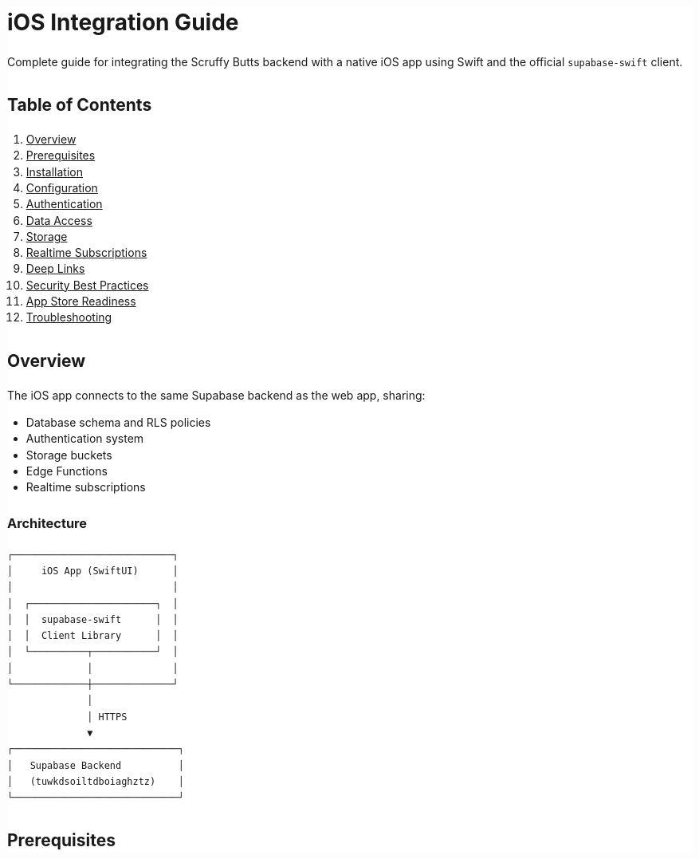 # iOS Integration Guide

Complete guide for integrating the Scruffy Butts backend with a native iOS app using Swift and the official `supabase-swift` client.

## Table of Contents

1. [Overview](#overview)
2. [Prerequisites](#prerequisites)
3. [Installation](#installation)
4. [Configuration](#configuration)
5. [Authentication](#authentication)
6. [Data Access](#data-access)
7. [Storage](#storage)
8. [Realtime Subscriptions](#realtime-subscriptions)
9. [Deep Links](#deep-links)
10. [Security Best Practices](#security-best-practices)
11. [App Store Readiness](#app-store-readiness)
12. [Troubleshooting](#troubleshooting)

## Overview

The iOS app connects to the same Supabase backend as the web app, sharing:
- Database schema and RLS policies
- Authentication system
- Storage buckets
- Edge Functions
- Realtime subscriptions

### Architecture

```
┌────────────────────────────┐
│     iOS App (SwiftUI)      │
│                            │
│  ┌──────────────────────┐  │
│  │  supabase-swift      │  │
│  │  Client Library      │  │
│  └──────────┬───────────┘  │
│             │              │
└─────────────┼──────────────┘
              │
              │ HTTPS
              ▼
┌─────────────────────────────┐
│   Supabase Backend          │
│   (tuwkdsoiltdboiaghztz)    │
└─────────────────────────────┘
```

## Prerequisites
